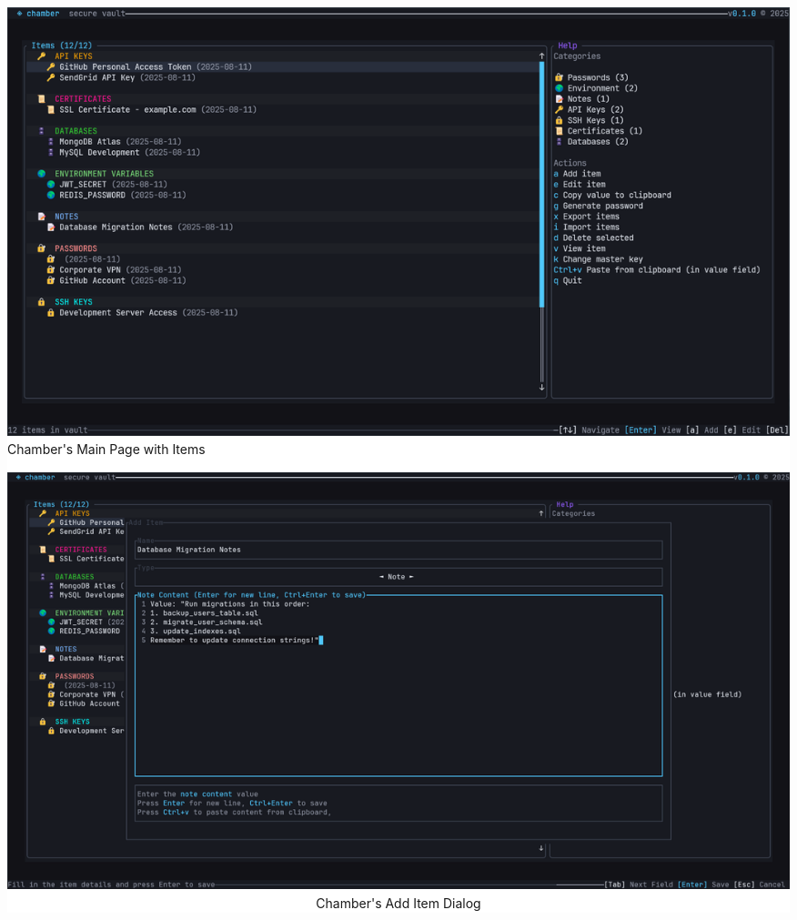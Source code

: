   <img src="images/items.png" alt="VisualVault's Settings Page" />
  <span>Chamber's Main Page with Items</span>
</p>

<p align="center">
  <img src="images/add_item.png" alt="VisualVault's Settings Page" />
  <span>Chamber's Add Item Dialog</span>
</p>
